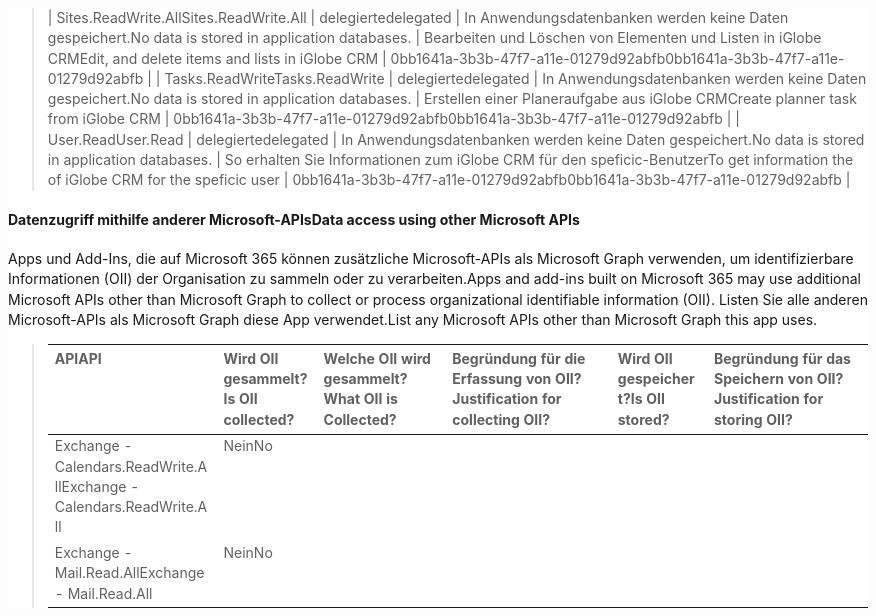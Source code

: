 >| <span data-ttu-id="3e708-186">Sites.ReadWrite.All</span><span class="sxs-lookup"><span data-stu-id="3e708-186">Sites.ReadWrite.All</span></span> | <span data-ttu-id="3e708-187">delegierte</span><span class="sxs-lookup"><span data-stu-id="3e708-187">delegated</span></span> | <span data-ttu-id="3e708-188">In Anwendungsdatenbanken werden keine Daten gespeichert.</span><span class="sxs-lookup"><span data-stu-id="3e708-188">No data is stored in application databases.</span></span> |  <span data-ttu-id="3e708-189">Bearbeiten und Löschen von Elementen und Listen in iGlobe CRM</span><span class="sxs-lookup"><span data-stu-id="3e708-189">Edit, and delete items and lists in iGlobe CRM</span></span> | <span data-ttu-id="3e708-190">0bb1641a-3b3b-47f7-a11e-01279d92abfb</span><span class="sxs-lookup"><span data-stu-id="3e708-190">0bb1641a-3b3b-47f7-a11e-01279d92abfb</span></span> |
>| <span data-ttu-id="3e708-191">Tasks.ReadWrite</span><span class="sxs-lookup"><span data-stu-id="3e708-191">Tasks.ReadWrite</span></span> | <span data-ttu-id="3e708-192">delegierte</span><span class="sxs-lookup"><span data-stu-id="3e708-192">delegated</span></span> | <span data-ttu-id="3e708-193">In Anwendungsdatenbanken werden keine Daten gespeichert.</span><span class="sxs-lookup"><span data-stu-id="3e708-193">No data is stored in application databases.</span></span> | <span data-ttu-id="3e708-194">Erstellen einer Planeraufgabe aus iGlobe CRM</span><span class="sxs-lookup"><span data-stu-id="3e708-194">Create planner task from iGlobe CRM</span></span> | <span data-ttu-id="3e708-195">0bb1641a-3b3b-47f7-a11e-01279d92abfb</span><span class="sxs-lookup"><span data-stu-id="3e708-195">0bb1641a-3b3b-47f7-a11e-01279d92abfb</span></span> |
>| <span data-ttu-id="3e708-196">User.Read</span><span class="sxs-lookup"><span data-stu-id="3e708-196">User.Read</span></span> | <span data-ttu-id="3e708-197">delegierte</span><span class="sxs-lookup"><span data-stu-id="3e708-197">delegated</span></span> | <span data-ttu-id="3e708-198">In Anwendungsdatenbanken werden keine Daten gespeichert.</span><span class="sxs-lookup"><span data-stu-id="3e708-198">No data is stored in application databases.</span></span> | <span data-ttu-id="3e708-199">So erhalten Sie Informationen zum iGlobe CRM für den speficic-Benutzer</span><span class="sxs-lookup"><span data-stu-id="3e708-199">To get information the of iGlobe CRM for the speficic user</span></span> | <span data-ttu-id="3e708-200">0bb1641a-3b3b-47f7-a11e-01279d92abfb</span><span class="sxs-lookup"><span data-stu-id="3e708-200">0bb1641a-3b3b-47f7-a11e-01279d92abfb</span></span> |

#### <a name="data-access-using-other-microsoft-apis"></a><span data-ttu-id="3e708-201">Datenzugriff mithilfe anderer Microsoft-APIs</span><span class="sxs-lookup"><span data-stu-id="3e708-201">Data access using other Microsoft APIs</span></span>

<span data-ttu-id="3e708-202">Apps und Add-Ins, die auf Microsoft 365 können zusätzliche Microsoft-APIs als Microsoft Graph verwenden, um identifizierbare Informationen (OII) der Organisation zu sammeln oder zu verarbeiten.</span><span class="sxs-lookup"><span data-stu-id="3e708-202">Apps and add-ins built on Microsoft 365 may use additional Microsoft APIs other than Microsoft Graph to collect or process organizational identifiable information (OII).</span></span> <span data-ttu-id="3e708-203">Listen Sie alle anderen Microsoft-APIs als Microsoft Graph diese App verwendet.</span><span class="sxs-lookup"><span data-stu-id="3e708-203">List any Microsoft APIs other than Microsoft Graph this app uses.</span></span>

>| <span data-ttu-id="3e708-204">**API**</span><span class="sxs-lookup"><span data-stu-id="3e708-204">**API**</span></span> |  <span data-ttu-id="3e708-205">**Wird OII gesammelt?**</span><span class="sxs-lookup"><span data-stu-id="3e708-205">**Is OII collected?**</span></span> |  <span data-ttu-id="3e708-206">**Welche OII wird gesammelt?**</span><span class="sxs-lookup"><span data-stu-id="3e708-206">**What OII is Collected?**</span></span> | <span data-ttu-id="3e708-207">**Begründung für die Erfassung von OII?**</span><span class="sxs-lookup"><span data-stu-id="3e708-207">**Justification for collecting OII?**</span></span> | <span data-ttu-id="3e708-208">**Wird OII gespeichert?**</span><span class="sxs-lookup"><span data-stu-id="3e708-208">**Is OII stored?**</span></span> | <span data-ttu-id="3e708-209">**Begründung für das Speichern von OII?**</span><span class="sxs-lookup"><span data-stu-id="3e708-209">**Justification for storing OII?**</span></span> |
>|:-------------------|:-------------------|:--------------------------|:--------------------------|:---------------------------------------------------|:--------------------------|
>| <span data-ttu-id="3e708-210">Exchange - Calendars.ReadWrite.All</span><span class="sxs-lookup"><span data-stu-id="3e708-210">Exchange  - Calendars.ReadWrite.All</span></span> | <span data-ttu-id="3e708-211">Nein</span><span class="sxs-lookup"><span data-stu-id="3e708-211">No</span></span> |  |  |  |  |
>| <span data-ttu-id="3e708-212">Exchange - Mail.Read.All</span><span class="sxs-lookup"><span data-stu-id="3e708-212">Exchange  - Mail.Read.All</span></span> | <span data-ttu-id="3e708-213">Nein</span><span class="sxs-lookup"><span data-stu-id="3e708-213">No</span></span> |  |  |  |  |